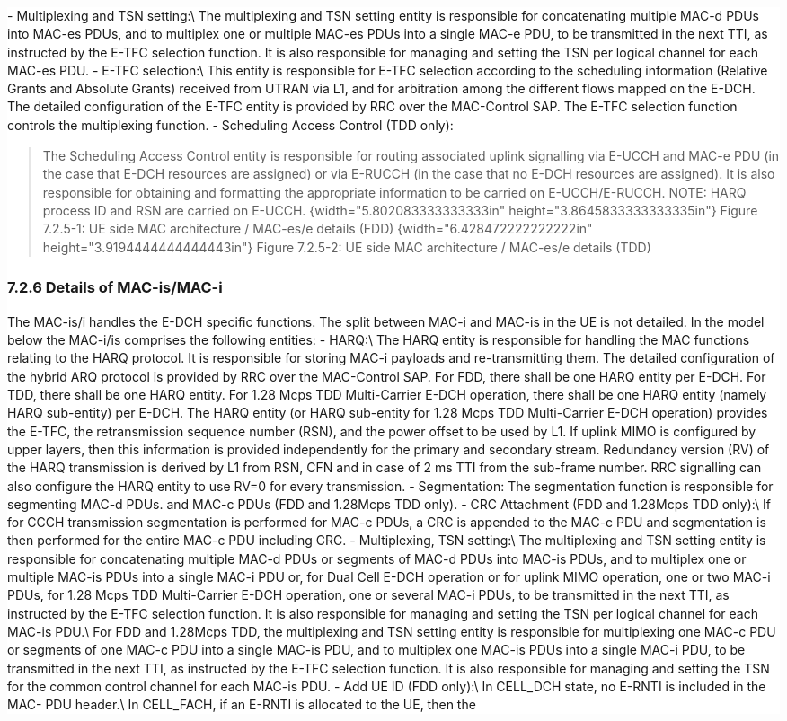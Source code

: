 \- Multiplexing and TSN setting:\ The multiplexing and TSN setting entity is
responsible for concatenating multiple MAC-d PDUs into MAC-es PDUs, and to
multiplex one or multiple MAC-es PDUs into a single MAC-e PDU, to be
transmitted in the next TTI, as instructed by the E-TFC selection function. It
is also responsible for managing and setting the TSN per logical channel for
each MAC-es PDU.
\- E-TFC selection:\ This entity is responsible for E-TFC selection according
to the scheduling information (Relative Grants and Absolute Grants) received
from UTRAN via L1, and for arbitration among the different flows mapped on the
E-DCH. The detailed configuration of the E-TFC entity is provided by RRC over
the MAC-Control SAP. The E-TFC selection function controls the multiplexing
function.
\- Scheduling Access Control (TDD only):
> The Scheduling Access Control entity is responsible for routing associated
> uplink signalling via E-UCCH and MAC-e PDU (in the case that E-DCH resources
> are assigned) or via E-RUCCH (in the case that no E-DCH resources are
> assigned). It is also responsible for obtaining and formatting the
> appropriate information to be carried on E-UCCH/E-RUCCH.
NOTE: HARQ process ID and RSN are carried on E-UCCH.
{width="5.802083333333333in" height="3.8645833333333335in"}
Figure 7.2.5-1: UE side MAC architecture / MAC-es/e details (FDD)
{width="6.428472222222222in" height="3.9194444444444443in"}
Figure 7.2.5-2: UE side MAC architecture / MAC-es/e details (TDD)
### 7.2.6 Details of MAC-is/MAC-i
The MAC-is/i handles the E-DCH specific functions. The split between MAC-i and
MAC-is in the UE is not detailed. In the model below the MAC-i/is comprises
the following entities:
\- HARQ:\ The HARQ entity is responsible for handling the MAC functions
relating to the HARQ protocol. It is responsible for storing MAC-i payloads
and re-transmitting them. The detailed configuration of the hybrid ARQ
protocol is provided by RRC over the MAC-Control SAP. For FDD, there shall be
one HARQ entity per E-DCH. For TDD, there shall be one HARQ entity. For 1.28
Mcps TDD Multi-Carrier E-DCH operation, there shall be one HARQ entity (namely
HARQ sub-entity) per E-DCH. The HARQ entity (or HARQ sub-entity for 1.28 Mcps
TDD Multi-Carrier E-DCH operation) provides the E-TFC, the retransmission
sequence number (RSN), and the power offset to be used by L1. If uplink MIMO
is configured by upper layers, then this information is provided independently
for the primary and secondary stream. Redundancy version (RV) of the HARQ
transmission is derived by L1 from RSN, CFN and in case of 2 ms TTI from the
sub-frame number. RRC signalling can also configure the HARQ entity to use
RV=0 for every transmission.
\- Segmentation:
The segmentation function is responsible for segmenting MAC-d PDUs. and MAC-c
PDUs (FDD and 1.28Mcps TDD only).
\- CRC Attachment (FDD and 1.28Mcps TDD only):\ If for CCCH transmission
segmentation is performed for MAC-c PDUs, a CRC is appended to the MAC-c PDU
and segmentation is then performed for the entire MAC-c PDU including CRC.
\- Multiplexing, TSN setting:\ The multiplexing and TSN setting entity is
responsible for concatenating multiple MAC-d PDUs or segments of MAC-d PDUs
into MAC-is PDUs, and to multiplex one or multiple MAC-is PDUs into a single
MAC-i PDU or, for Dual Cell E-DCH operation or for uplink MIMO operation, one
or two MAC-i PDUs, for 1.28 Mcps TDD Multi-Carrier E-DCH operation, one or
several MAC-i PDUs, to be transmitted in the next TTI, as instructed by the
E-TFC selection function. It is also responsible for managing and setting the
TSN per logical channel for each MAC-is PDU.\ For FDD and 1.28Mcps TDD, the
multiplexing and TSN setting entity is responsible for multiplexing one MAC-c
PDU or segments of one MAC-c PDU into a single MAC-is PDU, and to multiplex
one MAC-is PDUs into a single MAC-i PDU, to be transmitted in the next TTI, as
instructed by the E-TFC selection function. It is also responsible for
managing and setting the TSN for the common control channel for each MAC-is
PDU.
\- Add UE ID (FDD only):\ In CELL_DCH state, no E-RNTI is included in the MAC-
PDU header.\ In CELL_FACH, if an E-RNTI is allocated to the UE, then the